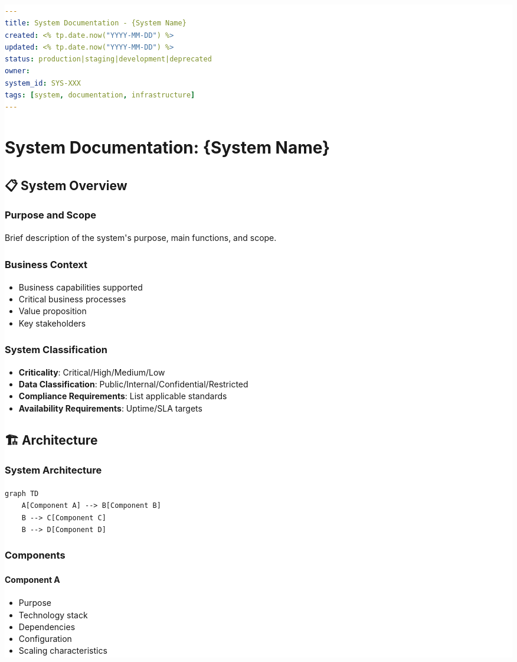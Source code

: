 ```yaml
---
title: System Documentation - {System Name}
created: <% tp.date.now("YYYY-MM-DD") %>
updated: <% tp.date.now("YYYY-MM-DD") %>
status: production|staging|development|deprecated
owner: 
system_id: SYS-XXX
tags: [system, documentation, infrastructure]
---
```


# System Documentation: {System Name}

## 📋 System Overview

### Purpose and Scope
Brief description of the system's purpose, main functions, and scope.

### Business Context
- Business capabilities supported
- Critical business processes
- Value proposition
- Key stakeholders

### System Classification
- **Criticality**: Critical/High/Medium/Low
- **Data Classification**: Public/Internal/Confidential/Restricted
- **Compliance Requirements**: List applicable standards
- **Availability Requirements**: Uptime/SLA targets

## 🏗 Architecture

### System Architecture
```mermaid
graph TD
    A[Component A] --> B[Component B]
    B --> C[Component C]
    B --> D[Component D]
```

### Components
#### Component A
- Purpose
- Technology stack
- Dependencies
- Configuration
- Scaling characteristics

